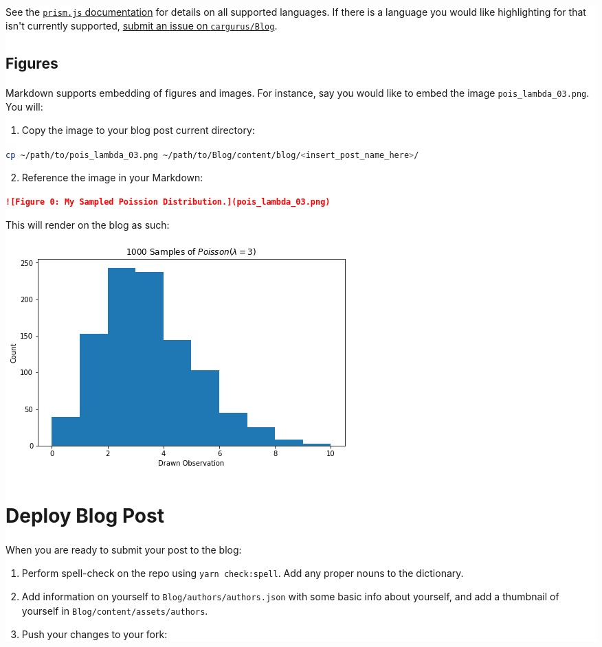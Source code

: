 See the [`prism.js` documentation](https://prismjs.com/#supported-languages) for
details on all supported languages. If there is a language you would like
highlighting for that isn't currently supported,
[submit an issue on `cargurus/Blog`](https://github.com/cargurus/Blog/issuesa).

## Figures

Markdown supports embedding of figures and images. For instance, say you would
like to embed the image `pois_lambda_03.png`. You will:

1. Copy the image to your blog post current directory:

```bash
cp ~/path/to/pois_lambda_03.png ~/path/to/Blog/content/blog/<insert_post_name_here>/
```

2. Reference the image in your Markdown:

```markdown
![Figure 0: My Sampled Poission Distribution.](pois_lambda_03.png)
```

This will render on the blog as such:

![Figure 0: My Sampled Poission Distribution.](pois_lambda_03.png)

# Deploy Blog Post

When you are ready to submit your post to the blog:

1. Perform spell-check on the repo using `yarn check:spell`. Add any proper 
nouns to the dictionary.

2. Add information on yourself to `Blog/authors/authors.json` with some basic
info about yourself, and add a thumbnail of yourself in 
`Blog/content/assets/authors`.

3. Push your changes to your fork:
